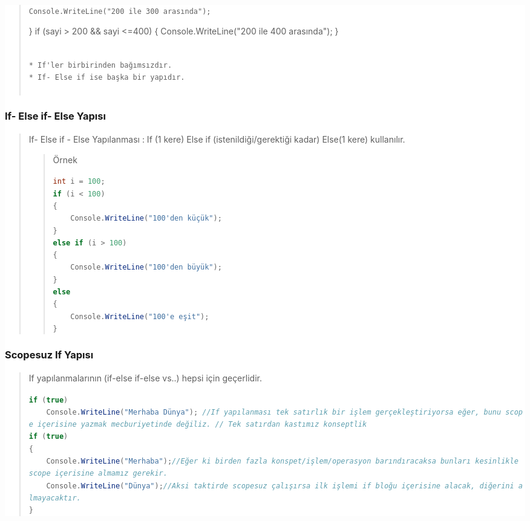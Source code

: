 >     Console.WriteLine("200 ile 300 arasında");
> }
> if (sayi > 200 && sayi <=400)
> {
>     Console.WriteLine("200 ile 400 arasında");
> }
> ```
>
> * If'ler birbirinden bağımsızdır.
> * If- Else if ise başka bir yapıdır.
>
> 



### If- Else if- Else Yapısı

> If- Else if - Else Yapılanması : If (1 kere) Else if (istenildiği/gerektiği kadar) Else(1 kere) kullanılır.
>
> > Örnek
> >
> > ```csharp
> > int i = 100;
> > if (i < 100)
> > {
> >     Console.WriteLine("100'den küçük");
> > }
> > else if (i > 100)
> > {
> >     Console.WriteLine("100'den büyük");
> > }
> > else
> > {
> >     Console.WriteLine("100'e eşit");
> > }
> > ```
>
> 



### Scopesuz If  Yapısı

> If yapılanmalarının (if-else if-else vs..) hepsi için geçerlidir.
>
> ```csharp
> if (true)
>     Console.WriteLine("Merhaba Dünya"); //If yapılanması tek satırlık bir işlem gerçekleştiriyorsa eğer, bunu scope içerisine yazmak mecburiyetinde değiliz. // Tek satırdan kastımız konseptlik 
> if (true)
> {
>     Console.WriteLine("Merhaba");//Eğer ki birden fazla konspet/işlem/operasyon barındıracaksa bunları kesinlikle scope içerisine almamız gerekir.
>     Console.WriteLine("Dünya");//Aksi taktirde scopesuz çalışırsa ilk işlemi if bloğu içerisine alacak, diğerini almayacaktır.
> }
> ```
>
> 
